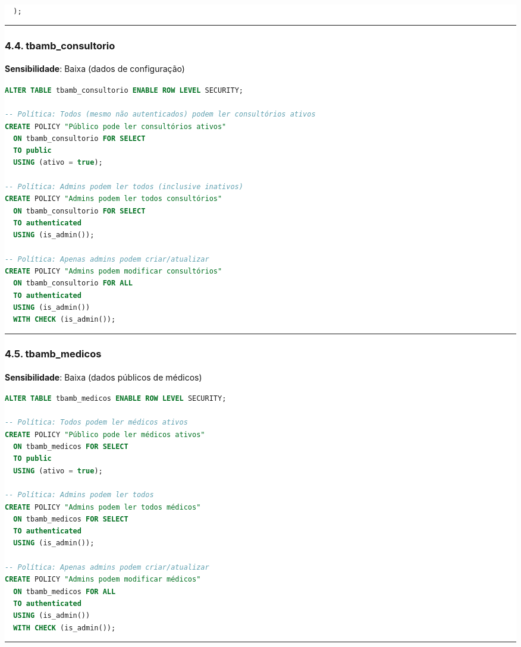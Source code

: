 ```sql
  );
```

---

### 4.4. tbamb_consultorio

**Sensibilidade**: Baixa (dados de configuração)

```sql
ALTER TABLE tbamb_consultorio ENABLE ROW LEVEL SECURITY;

-- Política: Todos (mesmo não autenticados) podem ler consultórios ativos
CREATE POLICY "Público pode ler consultórios ativos"
  ON tbamb_consultorio FOR SELECT
  TO public
  USING (ativo = true);

-- Política: Admins podem ler todos (inclusive inativos)
CREATE POLICY "Admins podem ler todos consultórios"
  ON tbamb_consultorio FOR SELECT
  TO authenticated
  USING (is_admin());

-- Política: Apenas admins podem criar/atualizar
CREATE POLICY "Admins podem modificar consultórios"
  ON tbamb_consultorio FOR ALL
  TO authenticated
  USING (is_admin())
  WITH CHECK (is_admin());
```

---

### 4.5. tbamb_medicos

**Sensibilidade**: Baixa (dados públicos de médicos)

```sql
ALTER TABLE tbamb_medicos ENABLE ROW LEVEL SECURITY;

-- Política: Todos podem ler médicos ativos
CREATE POLICY "Público pode ler médicos ativos"
  ON tbamb_medicos FOR SELECT
  TO public
  USING (ativo = true);

-- Política: Admins podem ler todos
CREATE POLICY "Admins podem ler todos médicos"
  ON tbamb_medicos FOR SELECT
  TO authenticated
  USING (is_admin());

-- Política: Apenas admins podem criar/atualizar
CREATE POLICY "Admins podem modificar médicos"
  ON tbamb_medicos FOR ALL
  TO authenticated
  USING (is_admin())
  WITH CHECK (is_admin());
```

---